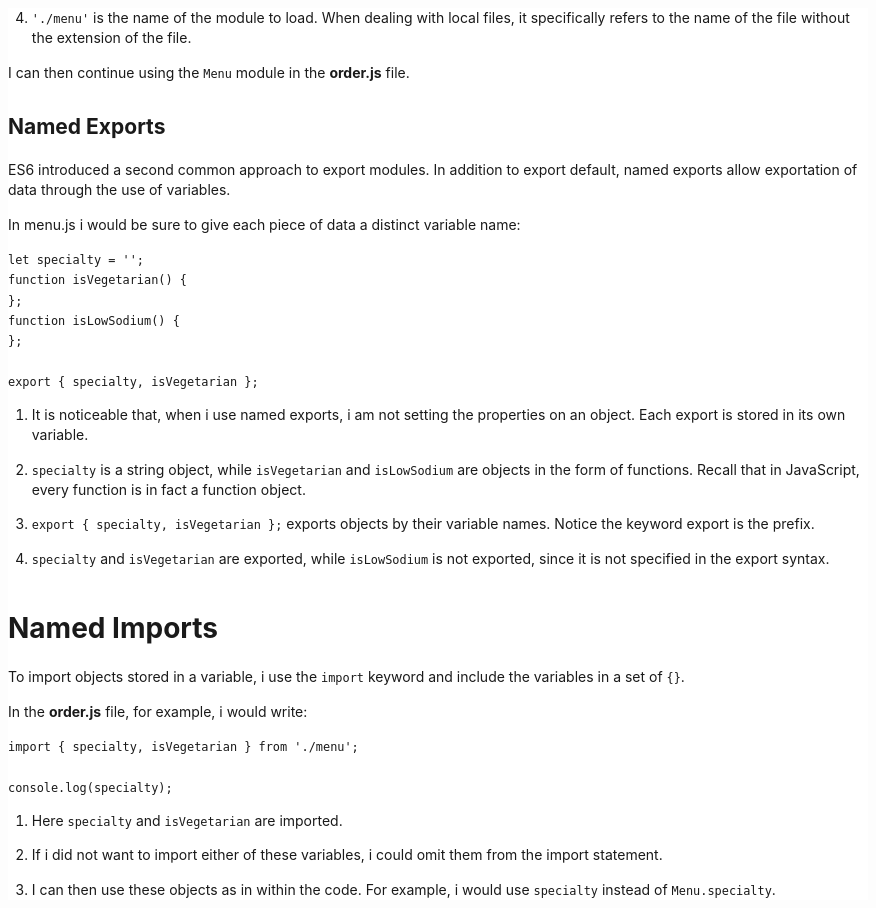 4. ```'./menu'``` is the name of the module to load. When dealing with local files, it specifically refers to the name of the file without the extension of the file.

I can then continue using the ```Menu``` module in the **order.js** file.


## Named Exports

ES6 introduced a second common approach to export modules. In addition to export default, named exports allow exportation of data through the use of variables.

In menu.js i would be sure to give each piece of data a distinct variable name:

```
let specialty = '';
function isVegetarian() {
};
function isLowSodium() {
};

export { specialty, isVegetarian };
```

1. It is noticeable that, when i use named exports, i am not setting the properties on an object. Each export is stored in its own variable.

2. ```specialty``` is a string object, while ```isVegetarian``` and ```isLowSodium``` are objects in the form of functions. Recall that in JavaScript, every function is in fact a function object.

3. ```export { specialty, isVegetarian };``` exports objects by their variable names. Notice the keyword export is the prefix.

4. ```specialty``` and ```isVegetarian``` are exported, while ```isLowSodium``` is not exported, since it is not specified in the export syntax.


# Named Imports

To import objects stored in a variable, i use the ```import``` keyword and include the variables in a set of ```{}```.

In the **order.js** file, for example, i would write:

```
import { specialty, isVegetarian } from './menu';

console.log(specialty);
```


1. Here ```specialty``` and ```isVegetarian``` are imported.

2. If i did not want to import either of these variables, i could omit them from the import statement.

3. I can then use these objects as in within the code. For example, i would use ```specialty``` instead of ```Menu.specialty```.
